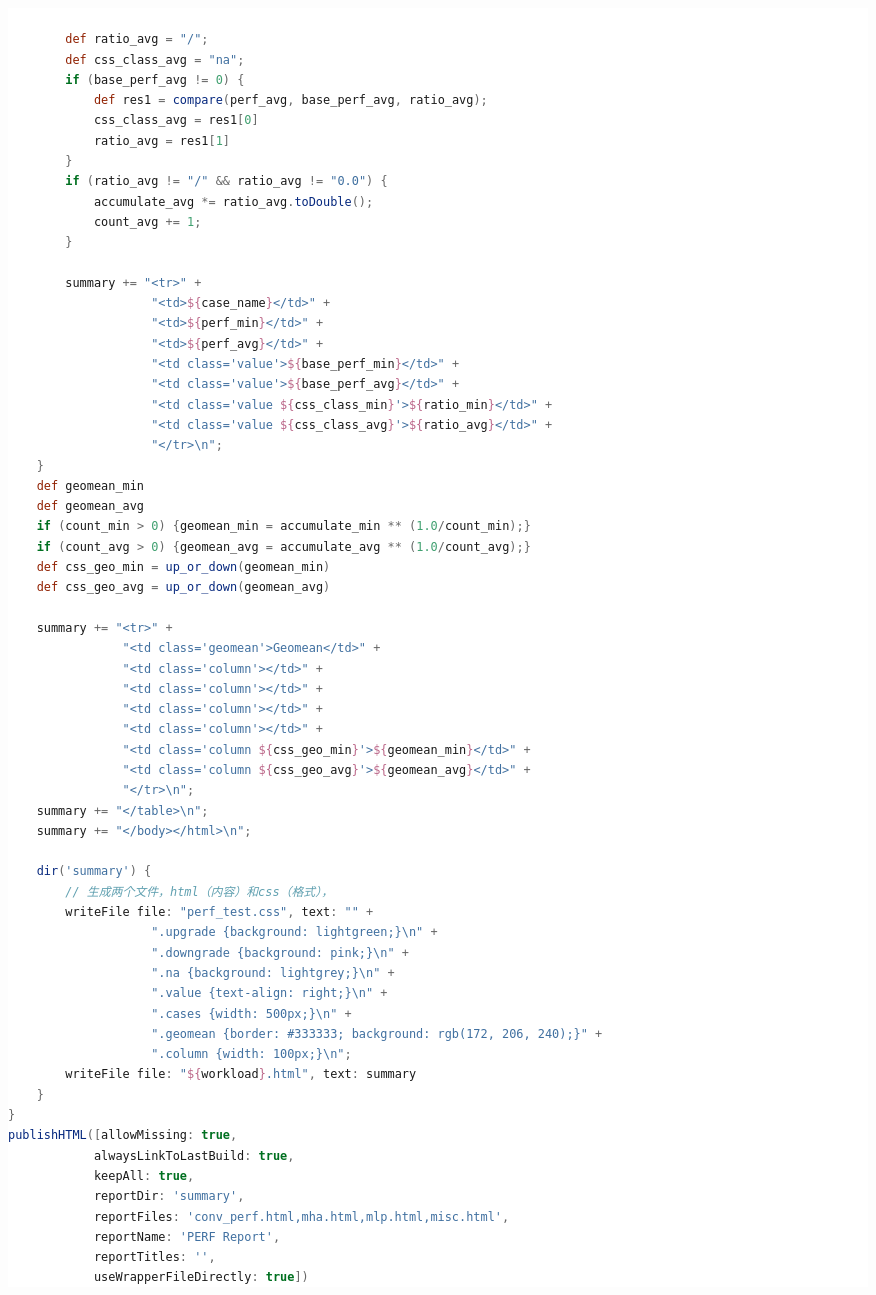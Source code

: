 ~~~groovy

        def ratio_avg = "/";
        def css_class_avg = "na";
        if (base_perf_avg != 0) {
            def res1 = compare(perf_avg, base_perf_avg, ratio_avg);
            css_class_avg = res1[0]
            ratio_avg = res1[1]
        }
        if (ratio_avg != "/" && ratio_avg != "0.0") {
            accumulate_avg *= ratio_avg.toDouble();
            count_avg += 1;
        }

        summary += "<tr>" +
                    "<td>${case_name}</td>" +
                    "<td>${perf_min}</td>" +
                    "<td>${perf_avg}</td>" +
                    "<td class='value'>${base_perf_min}</td>" +
                    "<td class='value'>${base_perf_avg}</td>" +
                    "<td class='value ${css_class_min}'>${ratio_min}</td>" +
                    "<td class='value ${css_class_avg}'>${ratio_avg}</td>" +
                    "</tr>\n";
    }
    def geomean_min
    def geomean_avg
    if (count_min > 0) {geomean_min = accumulate_min ** (1.0/count_min);}
    if (count_avg > 0) {geomean_avg = accumulate_avg ** (1.0/count_avg);}
    def css_geo_min = up_or_down(geomean_min)
    def css_geo_avg = up_or_down(geomean_avg)

    summary += "<tr>" +
                "<td class='geomean'>Geomean</td>" +
                "<td class='column'></td>" +
                "<td class='column'></td>" +
                "<td class='column'></td>" +
                "<td class='column'></td>" +
                "<td class='column ${css_geo_min}'>${geomean_min}</td>" +
                "<td class='column ${css_geo_avg}'>${geomean_avg}</td>" +
                "</tr>\n";
    summary += "</table>\n";
    summary += "</body></html>\n";

    dir('summary') {
        // 生成两个文件，html（内容）和css（格式），
        writeFile file: "perf_test.css", text: "" +
                    ".upgrade {background: lightgreen;}\n" +
                    ".downgrade {background: pink;}\n" +
                    ".na {background: lightgrey;}\n" +
                    ".value {text-align: right;}\n" +
                    ".cases {width: 500px;}\n" +
                    ".geomean {border: #333333; background: rgb(172, 206, 240);}" +
                    ".column {width: 100px;}\n";
        writeFile file: "${workload}.html", text: summary
    }
}
publishHTML([allowMissing: true,
            alwaysLinkToLastBuild: true,
            keepAll: true,
            reportDir: 'summary',
            reportFiles: 'conv_perf.html,mha.html,mlp.html,misc.html',
            reportName: 'PERF Report',
            reportTitles: '',
            useWrapperFileDirectly: true])
~~~